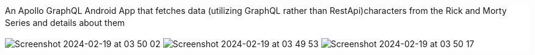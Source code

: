 
An Apollo GraphQL Android App that fetches data (utilizing GraphQL rather than RestApi)characters from the Rick and Morty Series and details about them

<img width="1440" alt="Screenshot 2024-02-19 at 03 50 02" src="https://github.com/ime01/ApolloGraphQLwithJetPackCompose/assets/44091450/0b10d5bb-de97-45eb-ab1c-c66b29c87b3d">
<img width="1440" alt="Screenshot 2024-02-19 at 03 49 53" src="https://github.com/ime01/ApolloGraphQLwithJetPackCompose/assets/44091450/fbaf192a-b7e4-4ad0-be13-df125aa392c4">
<img width="1440" alt="Screenshot 2024-02-19 at 03 50 17" src="https://github.com/ime01/ApolloGraphQLwithJetPackCompose/assets/44091450/0420d5de-1636-4896-bccf-bd7af0039975">

